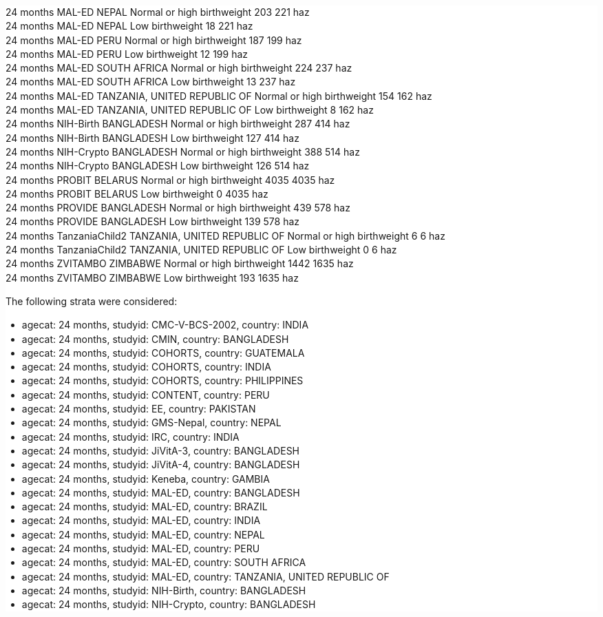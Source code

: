24 months   MAL-ED           NEPAL                          Normal or high birthweight       203     221  haz              
24 months   MAL-ED           NEPAL                          Low birthweight                   18     221  haz              
24 months   MAL-ED           PERU                           Normal or high birthweight       187     199  haz              
24 months   MAL-ED           PERU                           Low birthweight                   12     199  haz              
24 months   MAL-ED           SOUTH AFRICA                   Normal or high birthweight       224     237  haz              
24 months   MAL-ED           SOUTH AFRICA                   Low birthweight                   13     237  haz              
24 months   MAL-ED           TANZANIA, UNITED REPUBLIC OF   Normal or high birthweight       154     162  haz              
24 months   MAL-ED           TANZANIA, UNITED REPUBLIC OF   Low birthweight                    8     162  haz              
24 months   NIH-Birth        BANGLADESH                     Normal or high birthweight       287     414  haz              
24 months   NIH-Birth        BANGLADESH                     Low birthweight                  127     414  haz              
24 months   NIH-Crypto       BANGLADESH                     Normal or high birthweight       388     514  haz              
24 months   NIH-Crypto       BANGLADESH                     Low birthweight                  126     514  haz              
24 months   PROBIT           BELARUS                        Normal or high birthweight      4035    4035  haz              
24 months   PROBIT           BELARUS                        Low birthweight                    0    4035  haz              
24 months   PROVIDE          BANGLADESH                     Normal or high birthweight       439     578  haz              
24 months   PROVIDE          BANGLADESH                     Low birthweight                  139     578  haz              
24 months   TanzaniaChild2   TANZANIA, UNITED REPUBLIC OF   Normal or high birthweight         6       6  haz              
24 months   TanzaniaChild2   TANZANIA, UNITED REPUBLIC OF   Low birthweight                    0       6  haz              
24 months   ZVITAMBO         ZIMBABWE                       Normal or high birthweight      1442    1635  haz              
24 months   ZVITAMBO         ZIMBABWE                       Low birthweight                  193    1635  haz              


The following strata were considered:

* agecat: 24 months, studyid: CMC-V-BCS-2002, country: INDIA
* agecat: 24 months, studyid: CMIN, country: BANGLADESH
* agecat: 24 months, studyid: COHORTS, country: GUATEMALA
* agecat: 24 months, studyid: COHORTS, country: INDIA
* agecat: 24 months, studyid: COHORTS, country: PHILIPPINES
* agecat: 24 months, studyid: CONTENT, country: PERU
* agecat: 24 months, studyid: EE, country: PAKISTAN
* agecat: 24 months, studyid: GMS-Nepal, country: NEPAL
* agecat: 24 months, studyid: IRC, country: INDIA
* agecat: 24 months, studyid: JiVitA-3, country: BANGLADESH
* agecat: 24 months, studyid: JiVitA-4, country: BANGLADESH
* agecat: 24 months, studyid: Keneba, country: GAMBIA
* agecat: 24 months, studyid: MAL-ED, country: BANGLADESH
* agecat: 24 months, studyid: MAL-ED, country: BRAZIL
* agecat: 24 months, studyid: MAL-ED, country: INDIA
* agecat: 24 months, studyid: MAL-ED, country: NEPAL
* agecat: 24 months, studyid: MAL-ED, country: PERU
* agecat: 24 months, studyid: MAL-ED, country: SOUTH AFRICA
* agecat: 24 months, studyid: MAL-ED, country: TANZANIA, UNITED REPUBLIC OF
* agecat: 24 months, studyid: NIH-Birth, country: BANGLADESH
* agecat: 24 months, studyid: NIH-Crypto, country: BANGLADESH